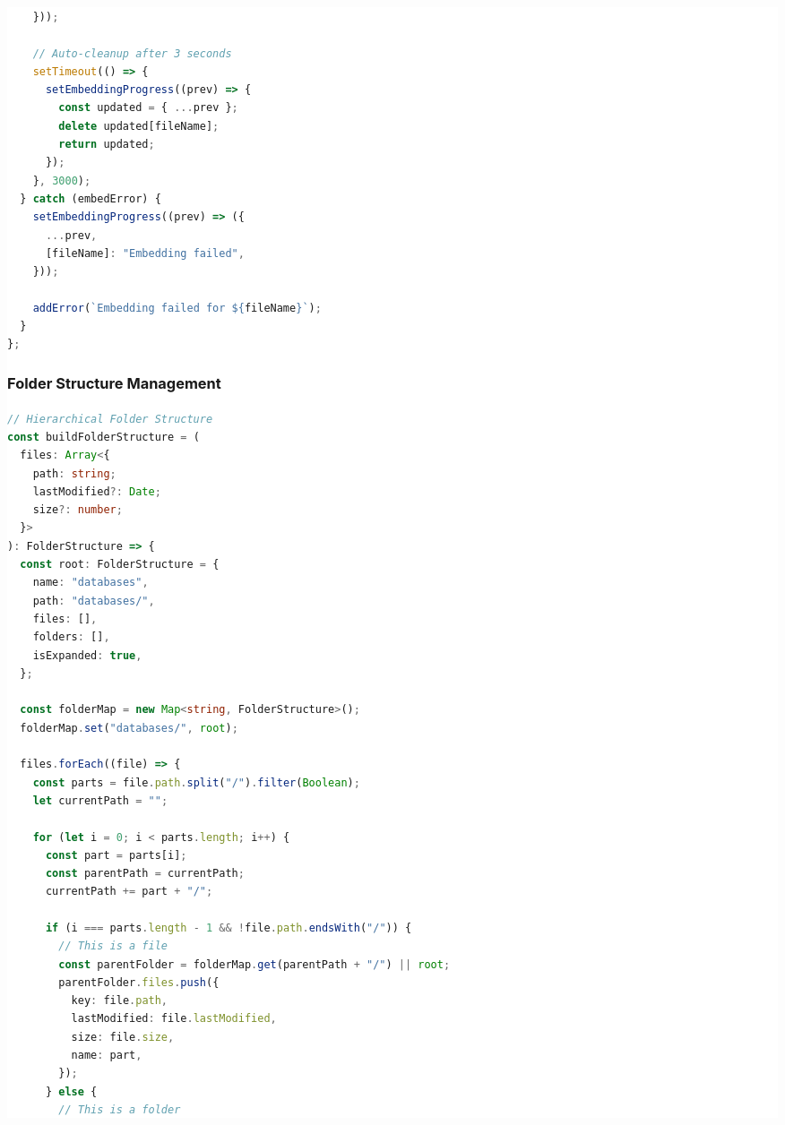 ```typescript
    }));

    // Auto-cleanup after 3 seconds
    setTimeout(() => {
      setEmbeddingProgress((prev) => {
        const updated = { ...prev };
        delete updated[fileName];
        return updated;
      });
    }, 3000);
  } catch (embedError) {
    setEmbeddingProgress((prev) => ({
      ...prev,
      [fileName]: "Embedding failed",
    }));

    addError(`Embedding failed for ${fileName}`);
  }
};
```

### Folder Structure Management

```typescript
// Hierarchical Folder Structure
const buildFolderStructure = (
  files: Array<{
    path: string;
    lastModified?: Date;
    size?: number;
  }>
): FolderStructure => {
  const root: FolderStructure = {
    name: "databases",
    path: "databases/",
    files: [],
    folders: [],
    isExpanded: true,
  };

  const folderMap = new Map<string, FolderStructure>();
  folderMap.set("databases/", root);

  files.forEach((file) => {
    const parts = file.path.split("/").filter(Boolean);
    let currentPath = "";

    for (let i = 0; i < parts.length; i++) {
      const part = parts[i];
      const parentPath = currentPath;
      currentPath += part + "/";

      if (i === parts.length - 1 && !file.path.endsWith("/")) {
        // This is a file
        const parentFolder = folderMap.get(parentPath + "/") || root;
        parentFolder.files.push({
          key: file.path,
          lastModified: file.lastModified,
          size: file.size,
          name: part,
        });
      } else {
        // This is a folder
```

  [key: string]: string;